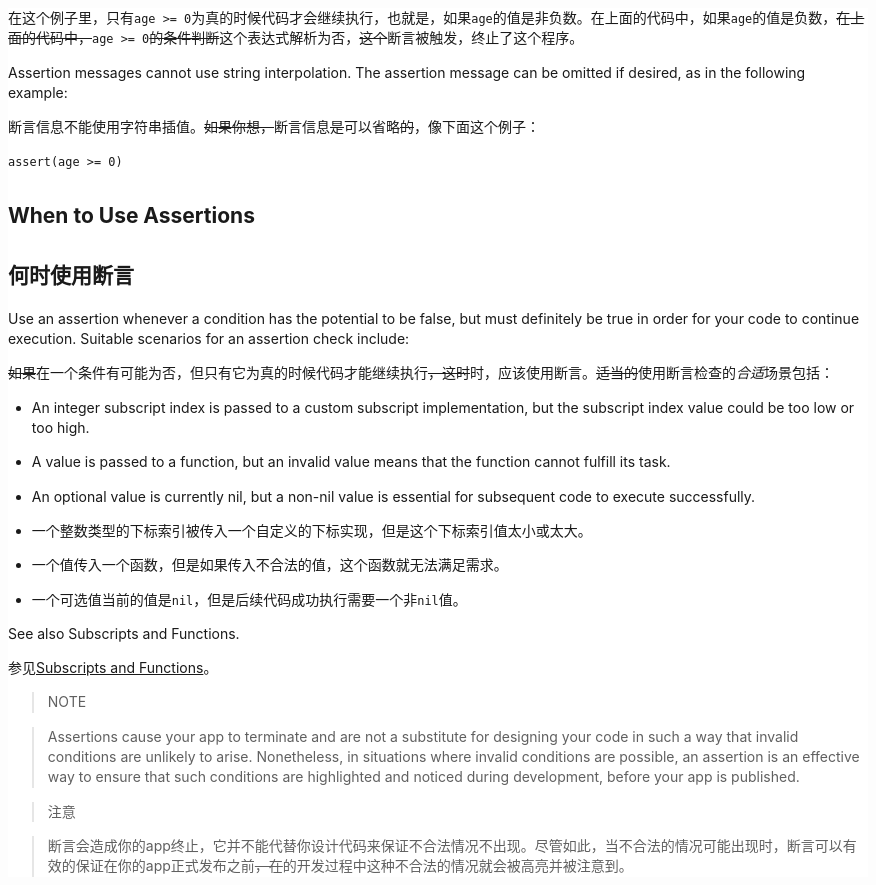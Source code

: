 在这个例子里，只有`age >= 0`为真的时候代码才会继续执行，也就是，如果`age`的值是非负数。在上面的代码中，如果`age`的值是负数，<del>在上面的代码中，</del>`age >= 0`<del>的条件判断</del>这个表达式解析为否，<del>这个</del>断言被触发，终止了这个程序。

Assertion messages cannot use string interpolation. The assertion message can be omitted if desired, as in the following example:

断言信息不能使用字符串插值。<del>如果你想，</del>断言信息<del>是</del>可以省略<del>的</del>，像下面这个例子：

```
assert(age >= 0)
```

## When to Use Assertions
## 何时使用断言

Use an assertion whenever a condition has the potential to be false, but must definitely be true in order for your code to continue execution. Suitable scenarios for an assertion check include:

<del>如果</del>在一个条件有可能为否，但只有它为真的时候代码才能继续执行<del>，这时</del>时，应该使用断言。<del>适当的</del>使用断言检查的*合适*场景包括：

- An integer subscript index is passed to a custom subscript implementation, but the subscript index value could be too low or too high.
- A value is passed to a function, but an invalid value means that the function cannot fulfill its task.
- An optional value is currently nil, but a non-nil value is essential for subsequent code to execute successfully.

- 一个整数类型的下标索引被传入一个自定义的下标实现，但是这个下标索引值太小或太大。
- 一个值传入一个函数，但是如果传入不合法的值，这个函数就无法满足需求。
- 一个可选值当前的值是`nil`，但是后续代码成功执行需要一个非`nil`值。

See also Subscripts and Functions.

参见[Subscripts and Functions](link)。

> NOTE

> Assertions cause your app to terminate and are not a substitute for designing your code in such a way that invalid conditions are unlikely to arise. Nonetheless, in situations where invalid conditions are possible, an assertion is an effective way to ensure that such conditions are highlighted and noticed during development, before your app is published.

> 注意

> 断言会造成你的app终止，它并不能代替你设计代码来保证不合法情况不出现。尽管如此，当不合法的情况可能出现时，断言可以有效的保证在你的app正式发布之前<del>，在</del>的开发过程中这种不合法的情况就会被高亮并被注意到。